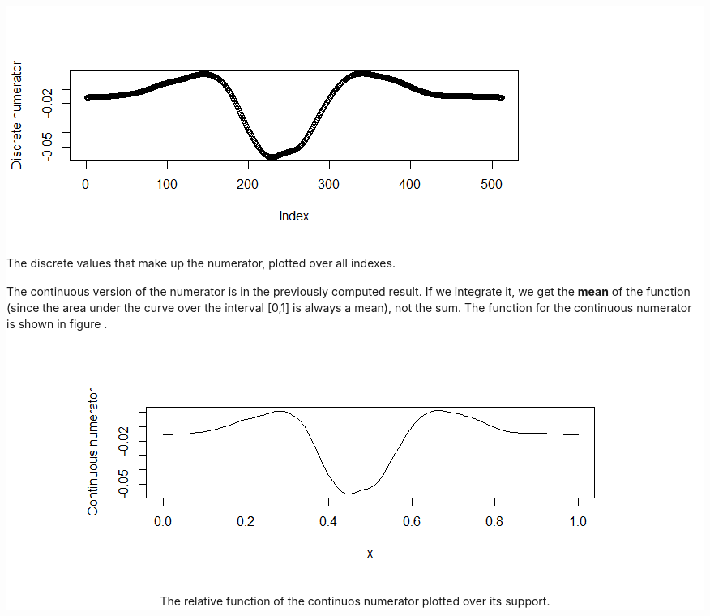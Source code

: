<img src="fire-drill-issue-tracking-technical-report_files/figure-gfm/disc-num-1.png" alt="The discrete values that make up the numerator, plotted over all indexes."  />
<p class="caption">
The discrete values that make up the numerator, plotted over all
indexes.
</p>

</div>

The continuous version of the numerator is in the previously computed
result. If we integrate it, we get the **mean** of the function (since
the area under the curve over the interval \[0,1\] is always a mean),
not the sum. The function for the continuous numerator is shown in
figure .

<div class="figure" style="text-align: center">

<img src="fire-drill-issue-tracking-technical-report_files/figure-gfm/cont-num-1.png" alt="The relative function of the continuos numerator plotted over its support."  />
<p class="caption">
The relative function of the continuos numerator plotted over its
support.
</p>

</div>
